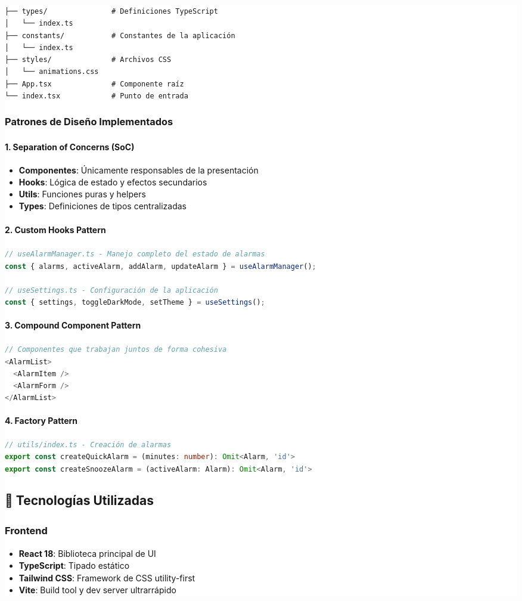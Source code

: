 ```
├── types/               # Definiciones TypeScript
│   └── index.ts
├── constants/           # Constantes de la aplicación
│   └── index.ts
├── styles/              # Archivos CSS
│   └── animations.css
├── App.tsx              # Componente raíz
└── index.tsx            # Punto de entrada
```

### Patrones de Diseño Implementados

#### 1. **Separation of Concerns (SoC)**
- **Componentes**: Únicamente responsables de la presentación
- **Hooks**: Lógica de estado y efectos secundarios
- **Utils**: Funciones puras y helpers
- **Types**: Definiciones de tipos centralizadas

#### 2. **Custom Hooks Pattern**
```typescript
// useAlarmManager.ts - Manejo completo del estado de alarmas
const { alarms, activeAlarm, addAlarm, updateAlarm } = useAlarmManager();

// useSettings.ts - Configuración de la aplicación
const { settings, toggleDarkMode, setTheme } = useSettings();
```

#### 3. **Compound Component Pattern**
```typescript
// Componentes que trabajan juntos de forma cohesiva
<AlarmList>
  <AlarmItem />
  <AlarmForm />
</AlarmList>
```

#### 4. **Factory Pattern**
```typescript
// utils/index.ts - Creación de alarmas
export const createQuickAlarm = (minutes: number): Omit<Alarm, 'id'>
export const createSnoozeAlarm = (activeAlarm: Alarm): Omit<Alarm, 'id'>
```

## 🔧 Tecnologías Utilizadas

### Frontend
- **React 18**: Biblioteca principal de UI
- **TypeScript**: Tipado estático
- **Tailwind CSS**: Framework de CSS utility-first
- **Vite**: Build tool y dev server ultrarrápido
